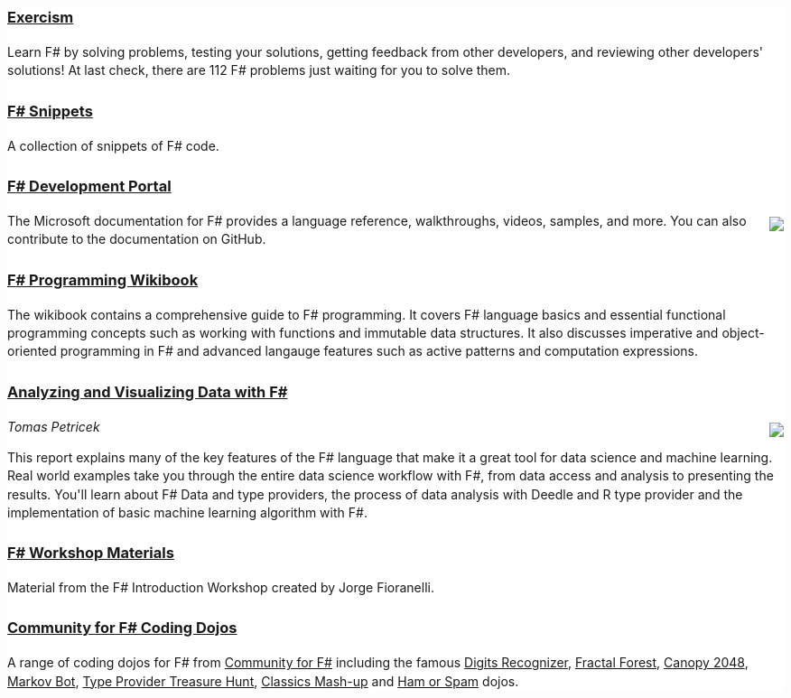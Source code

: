 
### [Exercism](http://exercism.io/)

Learn F# by solving problems, testing your solutions, getting feedback from other developers, and reviewing other developers' solutions! At last check, there are 112 F# problems just waiting for you to solve them.

### [F# Snippets](http://fssnip.net/)

A collection of snippets of F# code.

### [F# Development Portal](https://docs.microsoft.com/en-us/dotnet/articles/fsharp/)

<img src="../images/thumbs/vstudio.png" style="float:right;margin:5px 0px 5px 25px;" />

The Microsoft documentation for F# provides a language reference, walkthroughs, videos, samples, and more.  You can also
contribute to the documentation on GitHub.

### [F# Programming Wikibook](http://en.wikibooks.org/wiki/Programming:F_Sharp)

The wikibook contains a comprehensive guide to F# programming. It covers
F# language basics and essential functional programming concepts such as
working with functions and immutable data structures. It also discusses
imperative and object-oriented programming in F# and advanced langauge
features such as active patterns and computation expressions.

### [Analyzing and Visualizing Data with F#](http://www.oreilly.com/programming/free/analyzing-visualizing-data-f-sharp.csp)

<img src="/about/files/BookFsLab.png" style="float:right;margin:5px 0px 5px 25px;" />

_Tomas Petricek_

This report explains many of the key features of the F# language that make it a great tool for data science and machine learning. Real world examples take you through the entire data science workflow with F#, from data access and analysis to presenting the results. You'll learn about F# Data and type providers, the process of data analysis with Deedle and R type provider and the implementation of basic machine learning algorithm with F#.

### [F# Workshop Materials](http://fsharpworkshop.com/)

Material from the F# Introduction Workshop created by Jorge Fioranelli.

### [Community for F# Coding Dojos](http://c4fsharp.net/#fsharp-coding-dojos)

A range of coding dojos for F# from [Community for F#](http://c4fsharp.net) including the famous
[Digits Recognizer](https://github.com/c4fsharp/Dojo-Digits-Recognizer), [Fractal Forest](https://github.com/c4fsharp/Dojo-Fractal-Forest), [Canopy 2048](https://github.com/c4fsharp/Dojo-Canopy-2048),
[Markov Bot](https://github.com/c4fsharp/Dojo-Markov-Bot), [Type Provider Treasure Hunt](https://github.com/c4fsharp/Dojo-Type-Provider-Treasure-Hunt), [Classics Mash-up](https://github.com/c4fsharp/Dojo-Picasquez-and-Velasso) and [Ham or Spam](https://github.com/c4fsharp/Dojo-Ham-Or-Spam) dojos.
